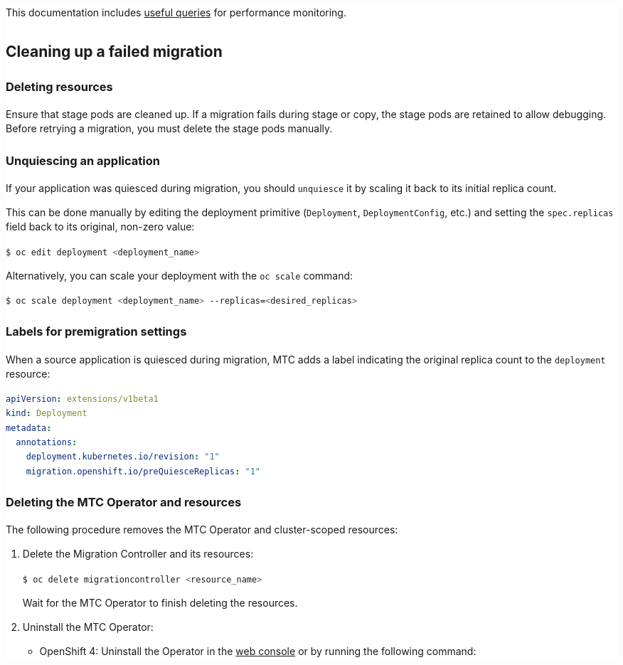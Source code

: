 This documentation includes [useful queries](https://github.com/konveyor/mig-operator/blob/master/docs/usage/Metrics.md#useful-queries) for performance monitoring.

## Cleaning up a failed migration

### Deleting resources

Ensure that stage pods are cleaned up. If a migration fails during stage or copy, the stage pods are retained to allow debugging. Before retrying a migration, you must delete the stage pods manually.

### Unquiescing an application

If your application was quiesced during migration, you should `unquiesce` it by scaling it back to its initial replica count.

This can be done manually by editing the deployment primitive (`Deployment`, `DeploymentConfig`, etc.) and setting the `spec.replicas` field back to its original, non-zero value:

```sh
$ oc edit deployment <deployment_name>
```

Alternatively, you can scale your deployment with the `oc scale` command:

```sh
$ oc scale deployment <deployment_name> --replicas=<desired_replicas>
```

### Labels for premigration settings

When a source application is quiesced during migration, MTC adds a label indicating the original replica count to the `deployment` resource:

```yaml
apiVersion: extensions/v1beta1
kind: Deployment
metadata:
  annotations:
    deployment.kubernetes.io/revision: "1"
    migration.openshift.io/preQuiesceReplicas: "1"
```

### Deleting the MTC Operator and resources

The following procedure removes the MTC Operator and cluster-scoped resources:

1. Delete the Migration Controller and its resources:

   ```sh
   $ oc delete migrationcontroller <resource_name>
   ```

   Wait for the MTC Operator to finish deleting the resources.

2. Uninstall the MTC Operator:

   - OpenShift 4: Uninstall the Operator in the [web console](https://docs.openshift.com/container-platform/4.6/operators/olm-deleting-operators-from-cluster.html) or by running the following command:
